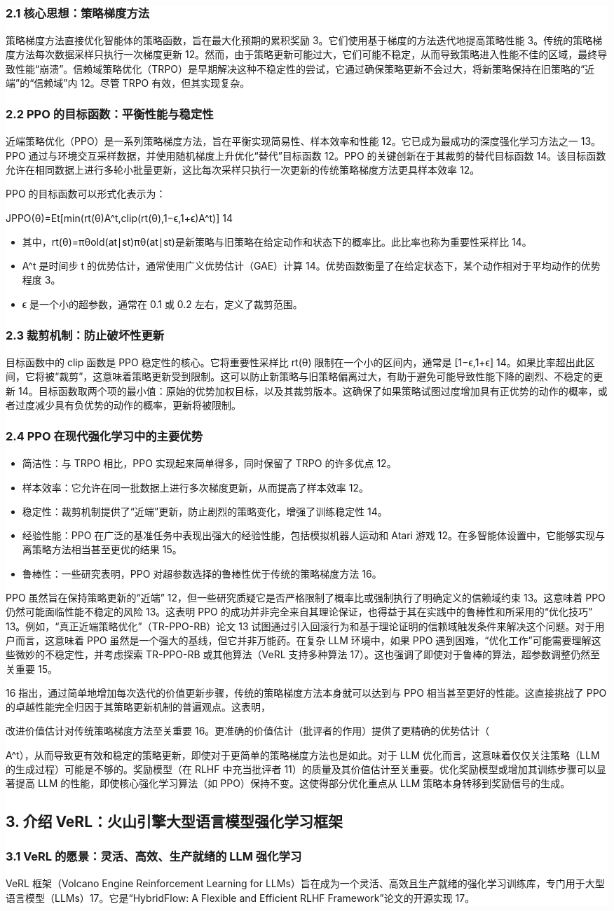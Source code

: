 ### 2.1 核心思想：策略梯度方法

策略梯度方法直接优化智能体的策略函数，旨在最大化预期的累积奖励 3。它们使用基于梯度的方法迭代地提高策略性能 3。传统的策略梯度方法每次数据采样只执行一次梯度更新 12。然而，由于策略更新可能过大，它们可能不稳定，从而导致策略进入性能不佳的区域，最终导致性能“崩溃”。信赖域策略优化（TRPO）是早期解决这种不稳定性的尝试，它通过确保策略更新不会过大，将新策略保持在旧策略的“近端”的“信赖域”内 12。尽管 TRPO 有效，但其实现复杂。

### 2.2 PPO 的目标函数：平衡性能与稳定性

近端策略优化（PPO）是一系列策略梯度方法，旨在平衡实现简易性、样本效率和性能 12。它已成为最成功的深度强化学习方法之一 13。PPO 通过与环境交互采样数据，并使用随机梯度上升优化“替代”目标函数 12。PPO 的关键创新在于其裁剪的替代目标函数 14。该目标函数允许在相同数据上进行多轮小批量更新，这比每次采样只执行一次更新的传统策略梯度方法更具样本效率 12。

PPO 的目标函数可以形式化表示为：

JPPO(θ)=Et​[min(rt​(θ)A^t​,clip(rt​(θ),1−ϵ,1+ϵ)A^t​)] 14

- 其中，rt​(θ)=πθold​​(at​∣st​)πθ​(at​∣st​)​ 是新策略与旧策略在给定动作和状态下的概率比。此比率也称为重要性采样比 14。
    
- A^t​ 是时间步 t 的优势估计，通常使用广义优势估计（GAE）计算 14。优势函数衡量了在给定状态下，某个动作相对于平均动作的优势程度 3。
    
- ϵ 是一个小的超参数，通常在 0.1 或 0.2 左右，定义了裁剪范围。

### 2.3 裁剪机制：防止破坏性更新

目标函数中的 clip 函数是 PPO 稳定性的核心。它将重要性采样比 rt​(θ) 限制在一个小的区间内，通常是 [1−ϵ,1+ϵ] 14。如果比率超出此区间，它将被“裁剪”，这意味着策略更新受到限制。这可以防止新策略与旧策略偏离过大，有助于避免可能导致性能下降的剧烈、不稳定的更新 14。目标函数取两个项的最小值：原始的优势加权目标，以及其裁剪版本。这确保了如果策略试图过度增加具有正优势的动作的概率，或者过度减少具有负优势的动作的概率，更新将被限制。

### 2.4 PPO 在现代强化学习中的主要优势

- 简洁性：与 TRPO 相比，PPO 实现起来简单得多，同时保留了 TRPO 的许多优点 12。
    
- 样本效率：它允许在同一批数据上进行多次梯度更新，从而提高了样本效率 12。
    
- 稳定性：裁剪机制提供了“近端”更新，防止剧烈的策略变化，增强了训练稳定性 14。
    
- 经验性能：PPO 在广泛的基准任务中表现出强大的经验性能，包括模拟机器人运动和 Atari 游戏 12。在多智能体设置中，它能够实现与离策略方法相当甚至更优的结果 15。
    
- 鲁棒性：一些研究表明，PPO 对超参数选择的鲁棒性优于传统的策略梯度方法 16。

PPO 虽然旨在保持策略更新的“近端” 12，但一些研究质疑它是否严格限制了概率比或强制执行了明确定义的信赖域约束 13。这意味着 PPO 仍然可能面临性能不稳定的风险 13。这表明 PPO 的成功并非完全来自其理论保证，也得益于其在实践中的鲁棒性和所采用的“优化技巧” 13。例如，“真正近端策略优化”（TR-PPO-RB）论文 13 试图通过引入回滚行为和基于理论证明的信赖域触发条件来解决这个问题。对于用户而言，这意味着 PPO 虽然是一个强大的基线，但它并非万能药。在复杂 LLM 环境中，如果 PPO 遇到困难，“优化工作”可能需要理解这些微妙的不稳定性，并考虑探索 TR-PPO-RB 或其他算法（VeRL 支持多种算法 17）。这也强调了即使对于鲁棒的算法，超参数调整仍然至关重要 15。

16 指出，通过简单地增加每次迭代的价值更新步骤，传统的策略梯度方法本身就可以达到与 PPO 相当甚至更好的性能。这直接挑战了 PPO 的卓越性能完全归因于其策略更新机制的普遍观点。这表明，

改进价值估计对传统策略梯度方法至关重要 16。更准确的价值估计（批评者的作用）提供了更精确的优势估计（

A^t​），从而导致更有效和稳定的策略更新，即使对于更简单的策略梯度方法也是如此。对于 LLM 优化而言，这意味着仅仅关注策略（LLM 的生成过程）可能是不够的。奖励模型（在 RLHF 中充当批评者 11）的质量及其价值估计至关重要。优化奖励模型或增加其训练步骤可以显著提高 LLM 的性能，即使核心强化学习算法（如 PPO）保持不变。这使得部分优化重点从 LLM 策略本身转移到奖励信号的生成。

## 3. 介绍 VeRL：火山引擎大型语言模型强化学习框架

### 3.1 VeRL 的愿景：灵活、高效、生产就绪的 LLM 强化学习

VeRL 框架（Volcano Engine Reinforcement Learning for LLMs）旨在成为一个灵活、高效且生产就绪的强化学习训练库，专门用于大型语言模型（LLMs）17。它是“HybridFlow: A Flexible and Efficient RLHF Framework”论文的开源实现 17。
